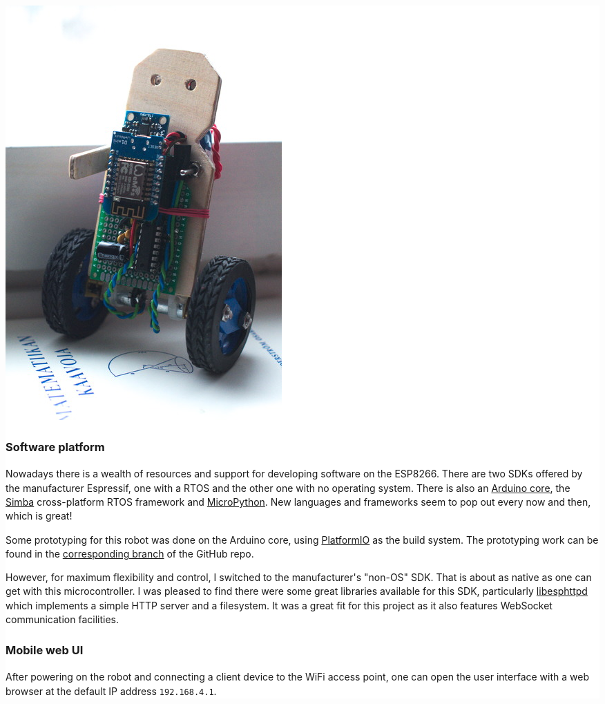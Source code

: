 ![A general view of the robot](/images/espway-portrait.jpg)

### Software platform
Nowadays there is a wealth of resources and support for developing software on the ESP8266. There are two SDKs offered by the manufacturer Espressif, one with a RTOS and the other one with no operating system. There is also an [Arduino core](https://github.com/esp8266/arduino), the [Simba](http://simba-os.readthedocs.io/en/latest/) cross-platform RTOS framework and [MicroPython](http://micropython.org/). New languages and frameworks seem to pop out every now and then, which is great!

Some prototyping for this robot was done on the Arduino core, using [PlatformIO](http://platformio.org/) as the build system. The prototyping work can be found in the [corresponding branch](https://github.com/flannelhead/espway/tree/pio) of the GitHub repo.

However, for maximum flexibility and control, I switched to the manufacturer's "non-OS" SDK. That is about as native as one can get with this microcontroller. I was pleased to find there were some great libraries available for this SDK, particularly [libesphttpd](https://github.com/Spritetm/libesphttpd) which implements a simple HTTP server and a filesystem. It was a great fit for this project as it also features WebSocket communication facilities.

### Mobile web UI

After powering on the robot and connecting a client device to the WiFi access point, one can open the user interface with a web browser at the default IP address `192.168.4.1`.

